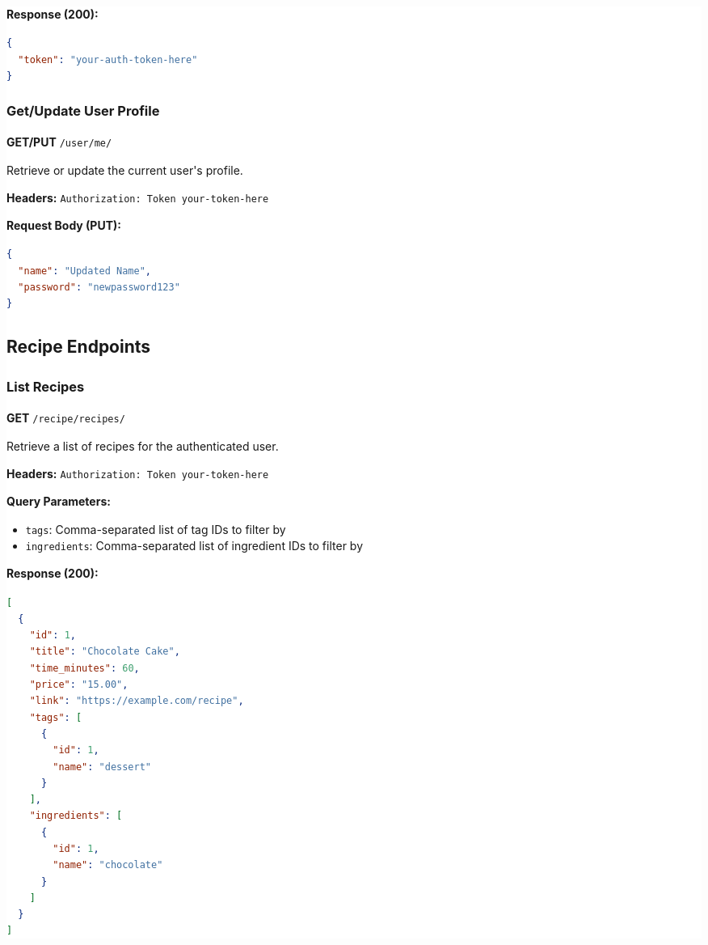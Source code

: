 **Response (200):**
```json
{
  "token": "your-auth-token-here"
}
```

### Get/Update User Profile
**GET/PUT** `/user/me/`

Retrieve or update the current user's profile.

**Headers:** `Authorization: Token your-token-here`

**Request Body (PUT):**
```json
{
  "name": "Updated Name",
  "password": "newpassword123"
}
```

## Recipe Endpoints

### List Recipes
**GET** `/recipe/recipes/`

Retrieve a list of recipes for the authenticated user.

**Headers:** `Authorization: Token your-token-here`

**Query Parameters:**
- `tags`: Comma-separated list of tag IDs to filter by
- `ingredients`: Comma-separated list of ingredient IDs to filter by

**Response (200):**
```json
[
  {
    "id": 1,
    "title": "Chocolate Cake",
    "time_minutes": 60,
    "price": "15.00",
    "link": "https://example.com/recipe",
    "tags": [
      {
        "id": 1,
        "name": "dessert"
      }
    ],
    "ingredients": [
      {
        "id": 1,
        "name": "chocolate"
      }
    ]
  }
]
```
